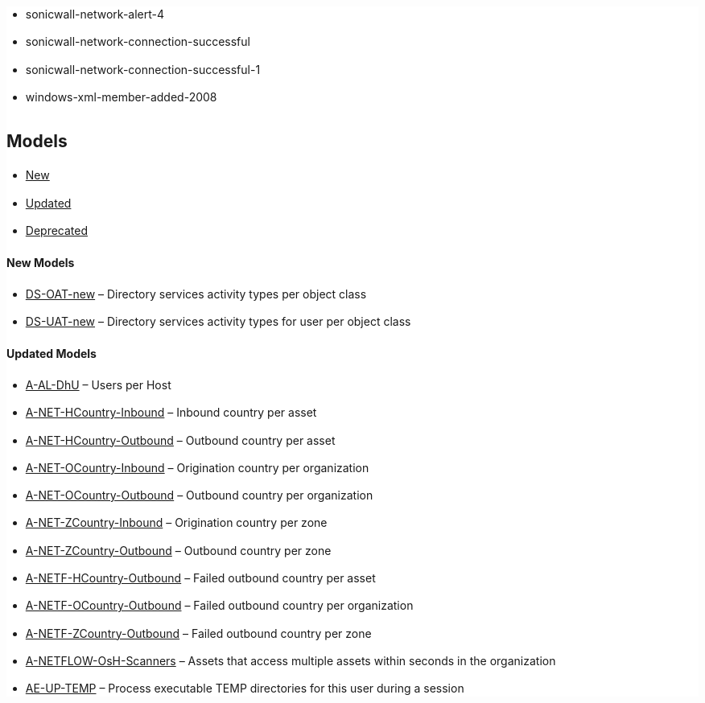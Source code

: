 * sonicwall-network-alert-4

* sonicwall-network-connection-successful

* sonicwall-network-connection-successful-1

* windows-xml-member-added-2008


Models
------
* [New](#New-Models)

* [Updated](#Updated-Models)

* [Deprecated](#Deprecated-Models)

#### New Models
* [DS-OAT-new](https://github.com/ExabeamLabs/Content-Doc/search?q=DS-OAT-new) &#8211; Directory services activity types per object class

* [DS-UAT-new](https://github.com/ExabeamLabs/Content-Doc/search?q=DS-UAT-new) &#8211; Directory services activity types for user per object class


#### Updated Models
* [A-AL-DhU](https://github.com/ExabeamLabs/Content-Doc/search?q=A-AL-DhU) &#8211; Users per Host

* [A-NET-HCountry-Inbound](https://github.com/ExabeamLabs/Content-Doc/search?q=A-NET-HCountry-Inbound) &#8211; Inbound country per asset

* [A-NET-HCountry-Outbound](https://github.com/ExabeamLabs/Content-Doc/search?q=A-NET-HCountry-Outbound) &#8211; Outbound country per asset

* [A-NET-OCountry-Inbound](https://github.com/ExabeamLabs/Content-Doc/search?q=A-NET-OCountry-Inbound) &#8211; Origination country per organization

* [A-NET-OCountry-Outbound](https://github.com/ExabeamLabs/Content-Doc/search?q=A-NET-OCountry-Outbound) &#8211; Outbound country per organization

* [A-NET-ZCountry-Inbound](https://github.com/ExabeamLabs/Content-Doc/search?q=A-NET-ZCountry-Inbound) &#8211; Origination country per zone

* [A-NET-ZCountry-Outbound](https://github.com/ExabeamLabs/Content-Doc/search?q=A-NET-ZCountry-Outbound) &#8211; Outbound country per zone

* [A-NETF-HCountry-Outbound](https://github.com/ExabeamLabs/Content-Doc/search?q=A-NETF-HCountry-Outbound) &#8211; Failed outbound country per asset

* [A-NETF-OCountry-Outbound](https://github.com/ExabeamLabs/Content-Doc/search?q=A-NETF-OCountry-Outbound) &#8211; Failed outbound country per organization

* [A-NETF-ZCountry-Outbound](https://github.com/ExabeamLabs/Content-Doc/search?q=A-NETF-ZCountry-Outbound) &#8211; Failed outbound country per zone

* [A-NETFLOW-OsH-Scanners](https://github.com/ExabeamLabs/Content-Doc/search?q=A-NETFLOW-OsH-Scanners) &#8211; Assets that access multiple assets within seconds in the organization

* [AE-UP-TEMP](https://github.com/ExabeamLabs/Content-Doc/search?q=AE-UP-TEMP) &#8211; Process executable TEMP directories for this user during a session
